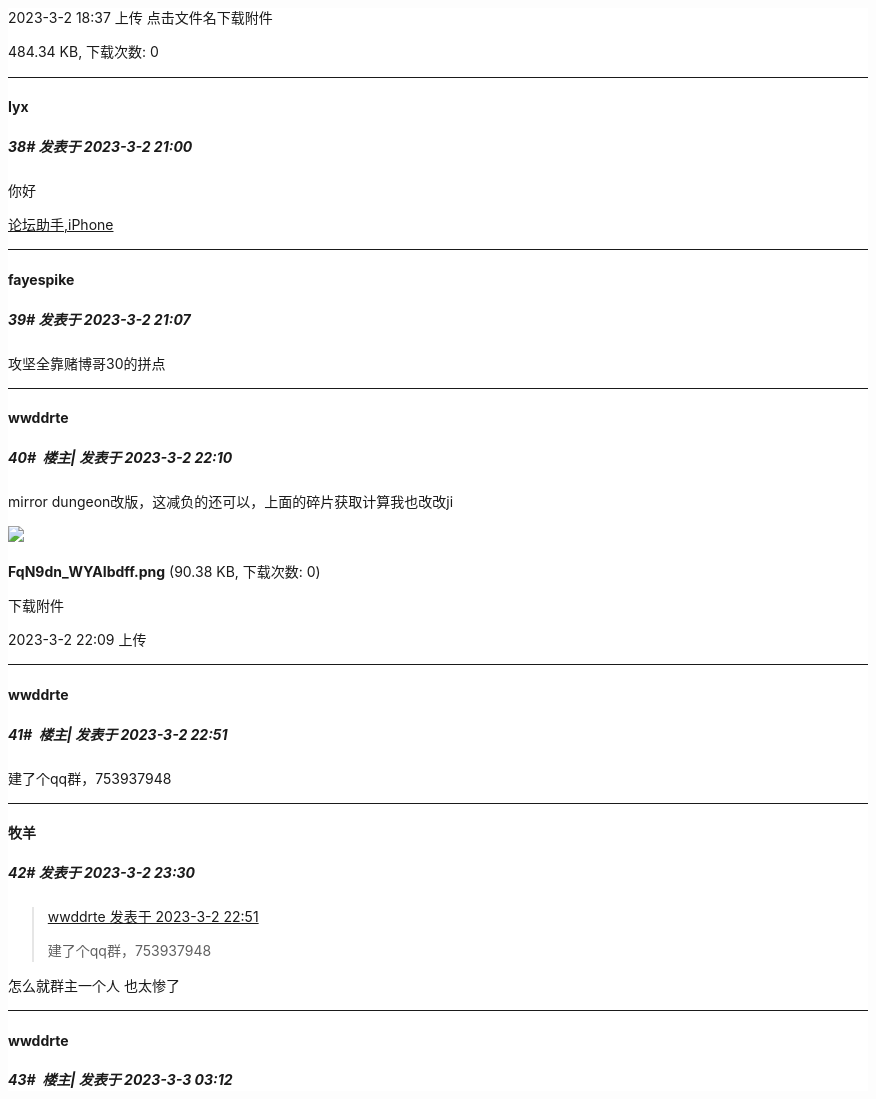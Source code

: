 2023-3-2 18:37 上传
点击文件名下载附件

484.34 KB, 下载次数: 0

*****

####  Iyx  
##### 38#       发表于 2023-3-2 21:00

你好

[论坛助手,iPhone](https://bbs.saraba1st.com/2b/forum.php?mod=viewthread&amp;tid=2029836)

*****

####  fayespike  
##### 39#       发表于 2023-3-2 21:07

攻坚全靠赌博哥30的拼点

*****

####  wwddrte  
##### 40#         楼主| 发表于 2023-3-2 22:10

mirror dungeon改版，这减负的还可以，上面的碎片获取计算我也改改ji

<img src="https://img.saraba1st.com/forum/202303/02/220941bi98aqirqa9antan.png" referrerpolicy="no-referrer">

<strong>FqN9dn_WYAIbdff.png</strong> (90.38 KB, 下载次数: 0)

下载附件

2023-3-2 22:09 上传

*****

####  wwddrte  
##### 41#         楼主| 发表于 2023-3-2 22:51

建了个qq群，753937948

*****

####  牧羊  
##### 42#       发表于 2023-3-2 23:30

<blockquote><a href="httphttps://bbs.saraba1st.com/2b/forum.php?mod=redirect&amp;goto=findpost&amp;pid=59944562&amp;ptid=2120922" target="_blank">wwddrte 发表于 2023-3-2 22:51</a>

建了个qq群，753937948</blockquote>
怎么就群主一个人 也太惨了

*****

####  wwddrte  
##### 43#         楼主| 发表于 2023-3-3 03:12
